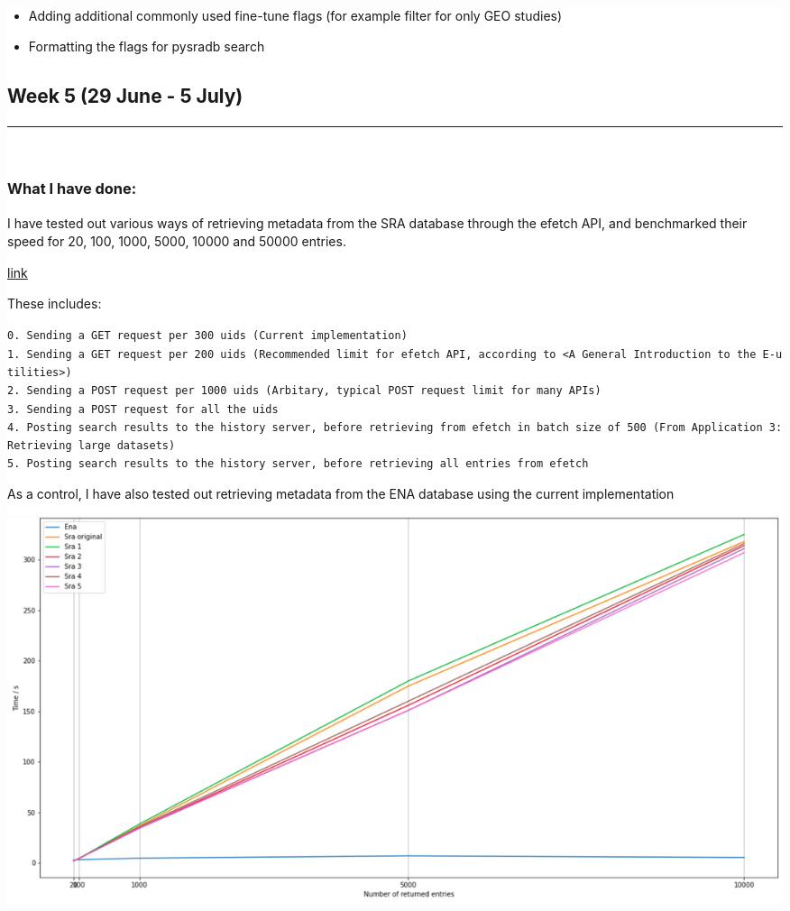 - Adding additional commonly used fine-tune flags (for example filter for
    only GEO studies)

- Formatting the flags for pysradb search




## Week 5 (29 June - 5 July)

---
&nbsp;
### What I have done:

I have tested out various ways of retrieving metadata from the SRA
database through the efetch API, and benchmarked their speed for 20, 100,
1000, 5000, 10000 and 50000 entries.

[link](https://colab.research.google.com/drive/1HuQRwfc0e5-aAFtAXgGc2jRN0f2pwUHT?usp=sharing)

These includes:

    0. Sending a GET request per 300 uids (Current implementation)
    1. Sending a GET request per 200 uids (Recommended limit for efetch API, according to <A General Introduction to the E-utilities>)
    2. Sending a POST request per 1000 uids (Arbitary, typical POST request limit for many APIs)
    3. Sending a POST request for all the uids
    4. Posting search results to the history server, before retrieving from efetch in batch size of 500 (From Application 3: Retrieving large datasets)
    5. Posting search results to the history server, before retrieving all entries from efetch

As a control, I have also tested out retrieving metadata from the ENA
database using the current implementation

![](./docs/GSoC/Week5/efetch_speed.png)
